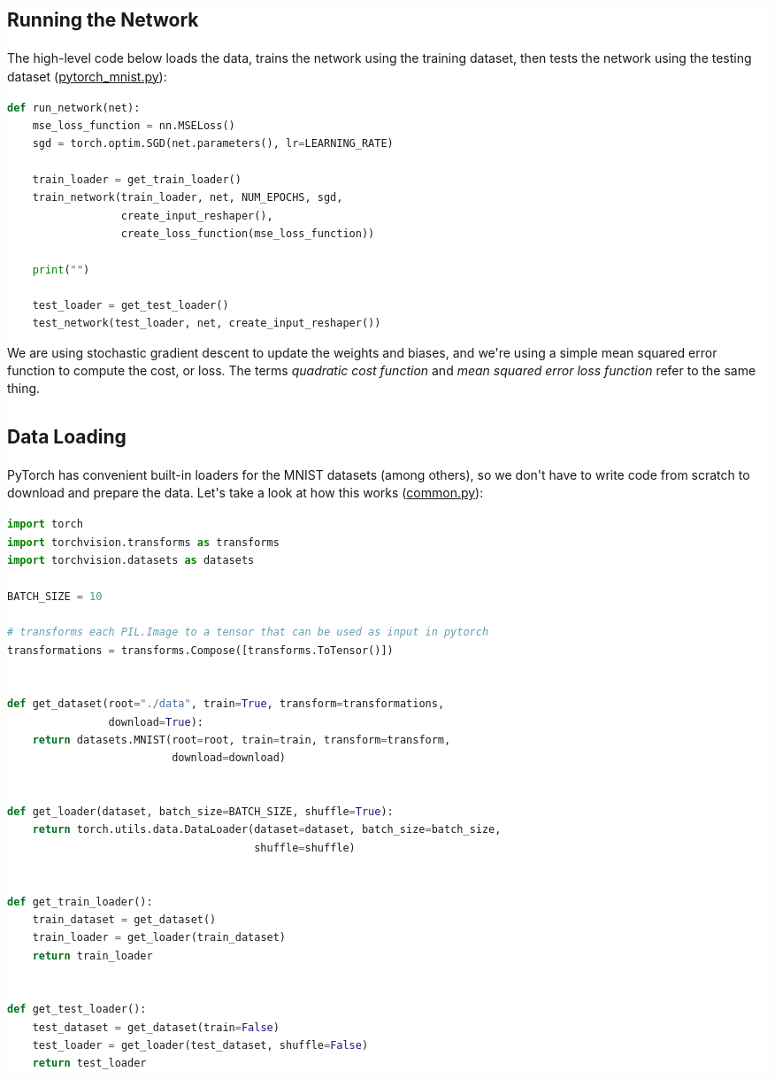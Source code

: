 ## Running the Network

The high-level code below loads the data, trains the network using the training dataset, then tests the network using the testing dataset ([pytorch_mnist.py](https://github.com/nestedsoftware/pytorch/blob/master/pytorch_mnist.py)):

```python
def run_network(net):
    mse_loss_function = nn.MSELoss()
    sgd = torch.optim.SGD(net.parameters(), lr=LEARNING_RATE)

    train_loader = get_train_loader()
    train_network(train_loader, net, NUM_EPOCHS, sgd,
                  create_input_reshaper(),
                  create_loss_function(mse_loss_function))

    print("")

    test_loader = get_test_loader()
    test_network(test_loader, net, create_input_reshaper())
```

We are using stochastic gradient descent to update the weights and biases, and we're using a simple mean squared error function to compute the cost, or loss. The terms _quadratic cost function_ and _mean squared error loss function_ refer to the same thing.


## Data Loading

PyTorch has convenient built-in loaders for the MNIST datasets (among others), so we don't have to write code from scratch to download and prepare the data. Let's take a look at how this works ([common.py](https://github.com/nestedsoftware/pytorch/blob/master/common.py)):

```python
import torch
import torchvision.transforms as transforms
import torchvision.datasets as datasets

BATCH_SIZE = 10

# transforms each PIL.Image to a tensor that can be used as input in pytorch
transformations = transforms.Compose([transforms.ToTensor()])


def get_dataset(root="./data", train=True, transform=transformations,
                download=True):
    return datasets.MNIST(root=root, train=train, transform=transform,
                          download=download)


def get_loader(dataset, batch_size=BATCH_SIZE, shuffle=True):
    return torch.utils.data.DataLoader(dataset=dataset, batch_size=batch_size,
                                       shuffle=shuffle)


def get_train_loader():
    train_dataset = get_dataset()
    train_loader = get_loader(train_dataset)
    return train_loader


def get_test_loader():
    test_dataset = get_dataset(train=False)
    test_loader = get_loader(test_dataset, shuffle=False)
    return test_loader
```